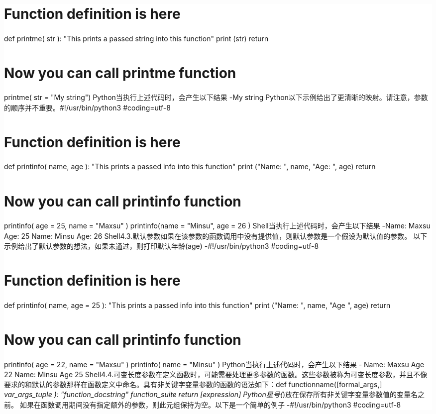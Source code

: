 # Function definition is here
def printme( str ):
   "This prints a passed string into this function"
   print (str)
   return

# Now you can call printme function
printme( str = "My string")
Python当执行上述代码时，会产生以下结果 -My string
Python以下示例给出了更清晰的映射。请注意，参数的顺序并不重要。#!/usr/bin/python3
#coding=utf-8

# Function definition is here
def printinfo( name, age ):
   "This prints a passed info into this function"
   print ("Name: ", name, "Age: ", age)
   return

# Now you can call printinfo function
printinfo( age = 25, name = "Maxsu" )
printinfo(name = "Minsu", age = 26 )
Shell当执行上述代码时，会产生以下结果 -Name:  Maxsu Age:  25
Name:  Minsu Age:  26
Shell4.3.默认参数如果在该参数的函数调用中没有提供值，则默认参数是一个假设为默认值的参数。 以下示例给出了默认参数的想法，如果未通过，则打印默认年龄(age) -#!/usr/bin/python3
#coding=utf-8

# Function definition is here
def printinfo( name, age = 25 ):
   "This prints a passed info into this function"
   print ("Name: ", name, "Age ", age)
   return

# Now you can call printinfo function
printinfo( age = 22, name = "Maxsu" )
printinfo( name = "Minsu" )
Python当执行上述代码时，会产生以下结果 - Name:  Maxsu Age  22
Name:  Minsu Age  25
Shell4.4.可变长度参数在定义函数时，可能需要处理更多参数的函数。这些参数被称为可变长度参数，并且不像要求的和默认的参数那样在函数定义中命名。具有非关键字变量参数的函数的语法如下：def functionname([formal_args,] *var_args_tuple ):
    "function_docstring"
    function_suite
    return [expression]
Python星号(*)放在保存所有非关键字变量参数值的变量名之前。 如果在函数调用期间没有指定额外的参数，则此元组保持为空。以下是一个简单的例子 -#!/usr/bin/python3
#coding=utf-8
